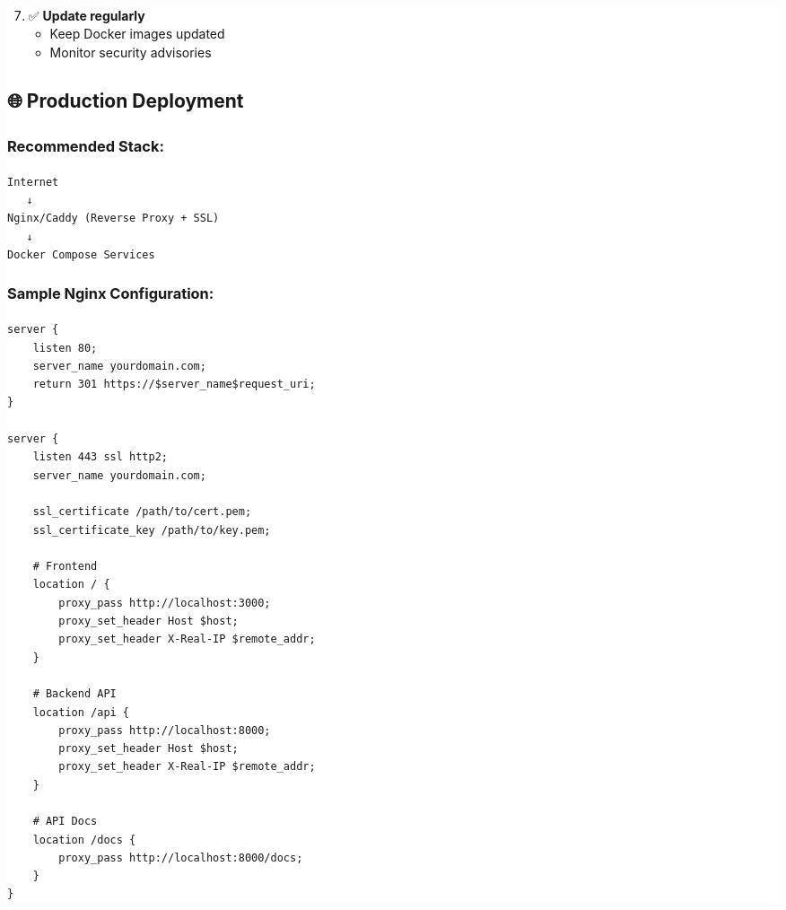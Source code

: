 7. ✅ **Update regularly**
   - Keep Docker images updated
   - Monitor security advisories

## 🌐 Production Deployment

### Recommended Stack:
```
Internet
   ↓
Nginx/Caddy (Reverse Proxy + SSL)
   ↓
Docker Compose Services
```

### Sample Nginx Configuration:
```nginx
server {
    listen 80;
    server_name yourdomain.com;
    return 301 https://$server_name$request_uri;
}

server {
    listen 443 ssl http2;
    server_name yourdomain.com;

    ssl_certificate /path/to/cert.pem;
    ssl_certificate_key /path/to/key.pem;

    # Frontend
    location / {
        proxy_pass http://localhost:3000;
        proxy_set_header Host $host;
        proxy_set_header X-Real-IP $remote_addr;
    }

    # Backend API
    location /api {
        proxy_pass http://localhost:8000;
        proxy_set_header Host $host;
        proxy_set_header X-Real-IP $remote_addr;
    }

    # API Docs
    location /docs {
        proxy_pass http://localhost:8000/docs;
    }
}
```
